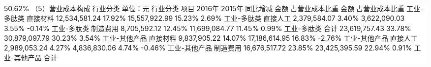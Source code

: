 50.62%
（5）营业成本构成
行业分类
单位：元
行业分类
项目
2016年
2015年
同比增减
金额
占营业成本比重
金额
占营业成本比重
工业-多肽类
直接材料
12,534,581.24
17.92%
15,557,922.99
15.23%
2.69%
工业-多肽类
直接人工
2,379,584.07
3.40%
3,622,090.03
3.55%
-0.14%
工业-多肽类
制造费用
8,705,592.12
12.45%
11,699,084.77
11.45%
0.99%
工业-多肽类
合计
23,619,757.43
33.78%
30,879,097.79
30.23%
3.54%
工业-其他产品
直接材料
9,837,905.22
14.07%
17,186,614.95
16.83%
-2.76%
工业-其他产品
直接人工
2,989,053.24
4.27%
4,836,830.06
4.74%
-0.46%
工业-其他产品
制造费用
16,676,517.72
23.85%
23,425,395.59
22.94%
0.91%
工业-其他产品
合计